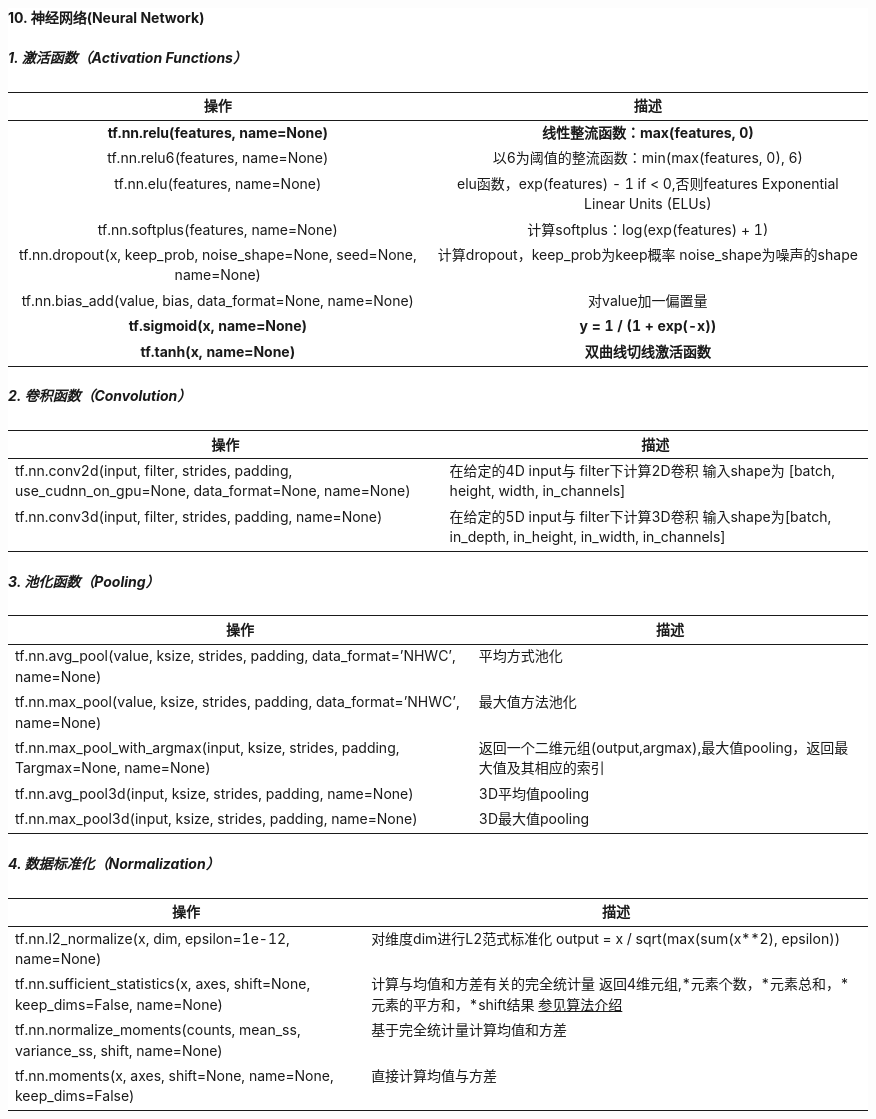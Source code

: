 
#### 10. 神经网络(Neural Network)

##### 1. 激活函数（Activation Functions）

|                             操作                             |                             描述                             |
| :----------------------------------------------------------: | :----------------------------------------------------------: |
|             **tf.nn.relu(features, name=None)**              |              **线性整流函数：max(features, 0)**              |
|               tf.nn.relu6(features, name=None)               |        以6为阈值的整流函数：min(max(features, 0), 6)         |
|                tf.nn.elu(features, name=None)                | elu函数，exp(features) - 1 if < 0,否则features Exponential Linear Units (ELUs) |
|             tf.nn.softplus(features, name=None)              |             计算softplus：log(exp(features) + 1)             |
| tf.nn.dropout(x, keep_prob,  noise_shape=None, seed=None, name=None) |  计算dropout，keep_prob为keep概率 noise_shape为噪声的shape   |
|   tf.nn.bias_add(value, bias, data_format=None, name=None)   |                      对value加一偏置量                       |
|                 **tf.sigmoid(x, name=None)**                 |                  **y = 1 / (1 + exp(-x))**                   |
|                  **tf.tanh(x, name=None)**                   |                    **双曲线切线激活函数**                    |

##### 2. 卷积函数（Convolution）

| 操作                                                         | 描述                                                         |
| ------------------------------------------------------------ | ------------------------------------------------------------ |
| tf.nn.conv2d(input, filter, strides, padding,  use_cudnn_on_gpu=None, data_format=None, name=None) | 在给定的4D input与 filter下计算2D卷积 输入shape为 [batch, height, width, in_channels] |
| tf.nn.conv3d(input, filter, strides, padding, name=None)     | 在给定的5D input与 filter下计算3D卷积 输入shape为[batch, in_depth, in_height, in_width, in_channels] |

##### 3. 池化函数（Pooling）

| 操作                                                         | 描述                                                         |
| ------------------------------------------------------------ | ------------------------------------------------------------ |
| tf.nn.avg_pool(value, ksize, strides, padding,  data_format=’NHWC’, name=None) | 平均方式池化                                                 |
| tf.nn.max_pool(value, ksize, strides, padding,  data_format=’NHWC’, name=None) | 最大值方法池化                                               |
| tf.nn.max_pool_with_argmax(input, ksize, strides, padding, Targmax=None, name=None) | 返回一个二维元组(output,argmax),最大值pooling，返回最大值及其相应的索引 |
| tf.nn.avg_pool3d(input, ksize, strides,  padding, name=None) | 3D平均值pooling                                              |
| tf.nn.max_pool3d(input, ksize, strides,  padding, name=None) | 3D最大值pooling                                              |

##### 4. 数据标准化（Normalization）

| 操作                                                         | 描述                                                         |
| ------------------------------------------------------------ | ------------------------------------------------------------ |
| tf.nn.l2_normalize(x, dim, epsilon=1e-12, name=None)         | 对维度dim进行L2范式标准化 output = x / sqrt(max(sum(x**2), epsilon)) |
| tf.nn.sufficient_statistics(x, axes, shift=None,  keep_dims=False, name=None) | 计算与均值和方差有关的完全统计量 返回4维元组,*元素个数，*元素总和，*元素的平方和，*shift结果 [参见算法介绍](https://www.google.com/url?q=https://en.wikipedia.org/wiki/Algorithms_for_calculating_variance#Computing_shifted_data&usg=AFQjCNG5RoY7Xvpv4xg-Wy-UJvAPh2zDQw) |
| tf.nn.normalize_moments(counts, mean_ss, variance_ss, shift, name=None) | 基于完全统计量计算均值和方差                                 |
| tf.nn.moments(x, axes, shift=None,  name=None, keep_dims=False) | 直接计算均值与方差                                           |
